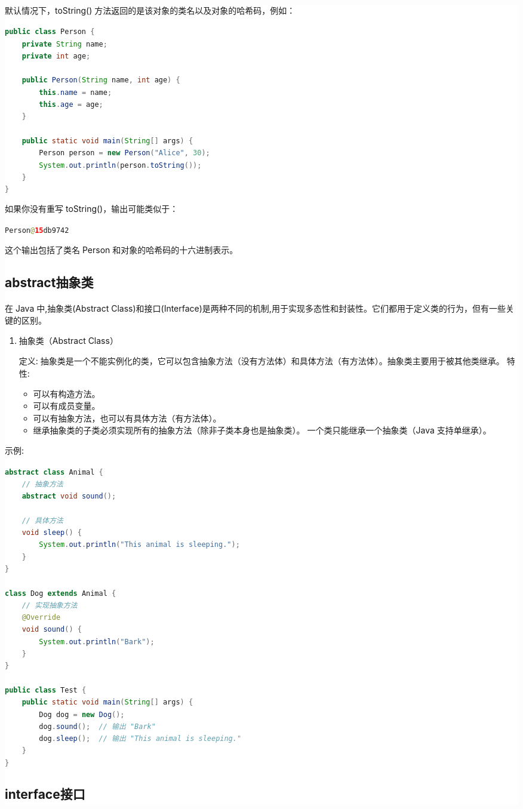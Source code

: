 默认情况下，toString() 方法返回的是该对象的类名以及对象的哈希码，例如：
```java
public class Person {
    private String name;
    private int age;

    public Person(String name, int age) {
        this.name = name;
        this.age = age;
    }

    public static void main(String[] args) {
        Person person = new Person("Alice", 30);
        System.out.println(person.toString());
    }
}
```
如果你没有重写 toString()，输出可能类似于：
```java
Person@15db9742
```
这个输出包括了类名 Person 和对象的哈希码的十六进制表示。
## abstract抽象类
在 Java 中,抽象类(Abstract Class)和接口(Interface)是两种不同的机制,用于实现多态性和封装性。它们都用于定义类的行为，但有一些关键的区别。
1. 抽象类（Abstract Class）

    定义: 抽象类是一个不能实例化的类，它可以包含抽象方法（没有方法体）和具体方法（有方法体）。抽象类主要用于被其他类继承。
    特性:
    * 可以有构造方法。
    * 可以有成员变量。
    * 可以有抽象方法，也可以有具体方法（有方法体）。
    * 继承抽象类的子类必须实现所有的抽象方法（除非子类本身也是抽象类）。
        一个类只能继承一个抽象类（Java 支持单继承）。

示例:
```java
abstract class Animal {
    // 抽象方法
    abstract void sound();
    
    // 具体方法
    void sleep() {
        System.out.println("This animal is sleeping.");
    }
}

class Dog extends Animal {
    // 实现抽象方法
    @Override
    void sound() {
        System.out.println("Bark");
    }
}

public class Test {
    public static void main(String[] args) {
        Dog dog = new Dog();
        dog.sound();  // 输出 "Bark"
        dog.sleep();  // 输出 "This animal is sleeping."
    }
}
```
## interface接口